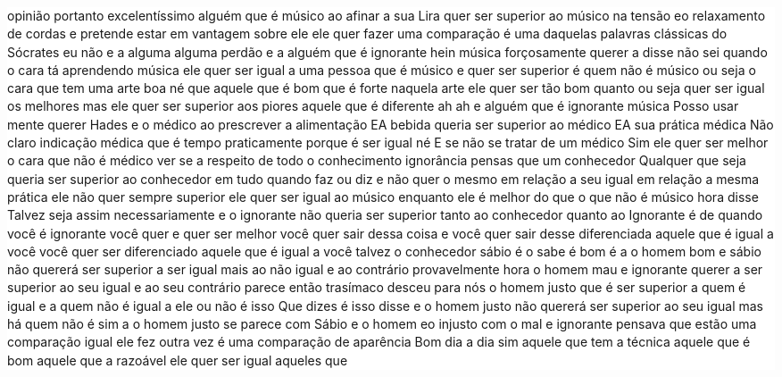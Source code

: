 opinião portanto excelentíssimo alguém
que é músico ao afinar a sua Lira quer
ser superior ao músico na tensão eo
relaxamento de cordas e pretende estar
em vantagem sobre ele ele quer fazer uma
comparação é uma daquelas palavras
clássicas do Sócrates eu não e a alguma
alguma perdão e a alguém que é ignorante
hein música forçosamente querer a disse
não sei quando o cara tá aprendendo
música ele quer ser igual a uma pessoa
que é músico e quer ser superior é quem
não é músico ou seja o cara que tem uma
arte boa né que aquele que é bom que é
forte naquela arte ele quer ser tão bom
quanto ou seja quer ser igual os
melhores mas ele quer ser superior aos
piores aquele que é diferente
ah ah e alguém que é ignorante música
Posso usar mente querer Hades e o médico
ao prescrever a alimentação EA bebida
queria ser superior ao médico EA sua
prática médica Não claro indicação
médica que é tempo praticamente porque é
ser igual né E se não se tratar de um
médico Sim ele quer ser melhor o cara
que não é médico ver se a respeito de
todo o conhecimento ignorância pensas
que um conhecedor Qualquer que seja
queria ser superior ao conhecedor em
tudo quando faz ou diz e não quer o
mesmo em relação a seu igual em relação
a mesma prática ele não quer sempre
superior ele quer ser igual ao músico
enquanto ele é melhor do que o que não é
músico hora disse Talvez seja assim
necessariamente e o ignorante não queria
ser superior tanto ao conhecedor quanto
ao Ignorante é de quando você é
ignorante você quer
e quer ser melhor você quer sair dessa
coisa e você quer sair desse
diferenciada aquele que é igual a você
você quer ser diferenciado aquele que é
igual a você talvez o conhecedor sábio é
o sabe é bom é a o homem bom e sábio não
quererá ser superior a ser igual mais ao
não igual e ao contrário provavelmente
hora o homem mau e ignorante querer a
ser superior ao seu igual e ao seu
contrário parece então trasímaco desceu
para nós o homem justo que é ser
superior a quem é igual e a quem não é
igual a ele ou não é isso Que dizes é
isso disse e o homem justo não quererá
ser superior ao seu igual mas há quem
não é sim a o homem justo se parece com
Sábio e o homem eo injusto com o mal e
ignorante pensava que estão uma
comparação igual ele fez outra vez é uma
comparação de aparência
Bom dia a dia sim aquele que tem a
técnica aquele que é bom aquele que a
razoável ele quer ser igual aqueles que